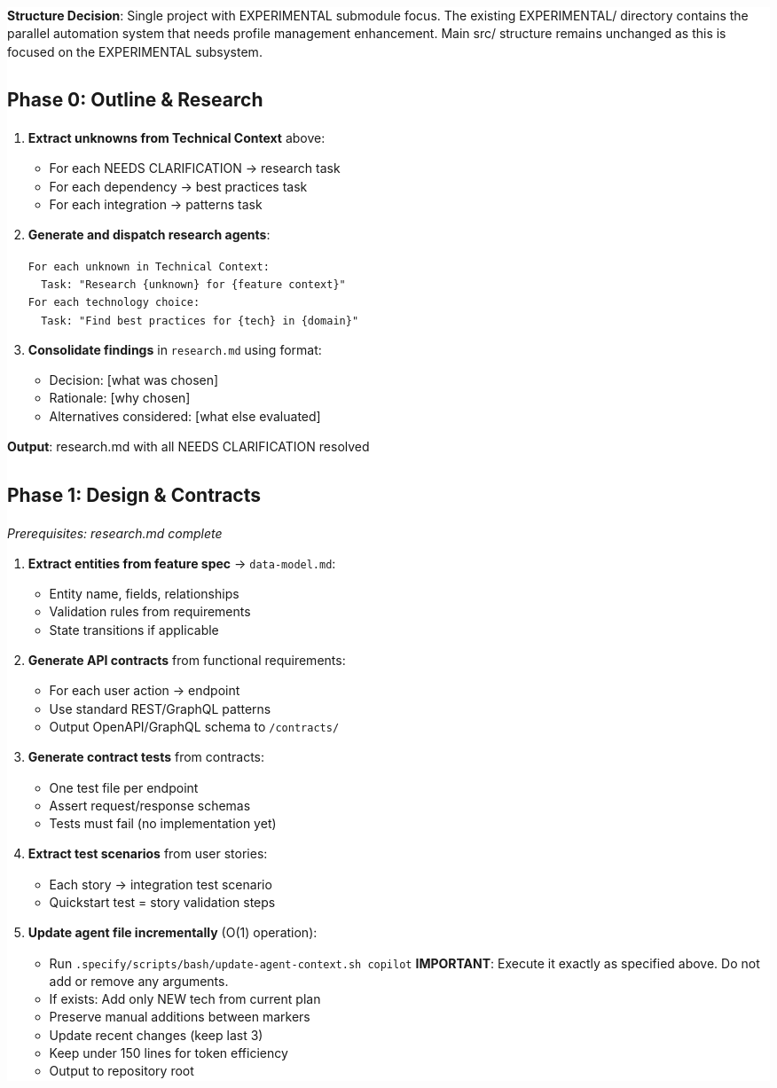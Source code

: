 **Structure Decision**: Single project with EXPERIMENTAL submodule focus. The existing EXPERIMENTAL/ directory contains the parallel automation system that needs profile management enhancement. Main src/ structure remains unchanged as this is focused on the EXPERIMENTAL subsystem.

## Phase 0: Outline & Research
1. **Extract unknowns from Technical Context** above:
   - For each NEEDS CLARIFICATION → research task
   - For each dependency → best practices task
   - For each integration → patterns task

2. **Generate and dispatch research agents**:
   ```
   For each unknown in Technical Context:
     Task: "Research {unknown} for {feature context}"
   For each technology choice:
     Task: "Find best practices for {tech} in {domain}"
   ```

3. **Consolidate findings** in `research.md` using format:
   - Decision: [what was chosen]
   - Rationale: [why chosen]
   - Alternatives considered: [what else evaluated]

**Output**: research.md with all NEEDS CLARIFICATION resolved

## Phase 1: Design & Contracts
*Prerequisites: research.md complete*

1. **Extract entities from feature spec** → `data-model.md`:
   - Entity name, fields, relationships
   - Validation rules from requirements
   - State transitions if applicable

2. **Generate API contracts** from functional requirements:
   - For each user action → endpoint
   - Use standard REST/GraphQL patterns
   - Output OpenAPI/GraphQL schema to `/contracts/`

3. **Generate contract tests** from contracts:
   - One test file per endpoint
   - Assert request/response schemas
   - Tests must fail (no implementation yet)

4. **Extract test scenarios** from user stories:
   - Each story → integration test scenario
   - Quickstart test = story validation steps

5. **Update agent file incrementally** (O(1) operation):
   - Run `.specify/scripts/bash/update-agent-context.sh copilot`
     **IMPORTANT**: Execute it exactly as specified above. Do not add or remove any arguments.
   - If exists: Add only NEW tech from current plan
   - Preserve manual additions between markers
   - Update recent changes (keep last 3)
   - Keep under 150 lines for token efficiency
   - Output to repository root
